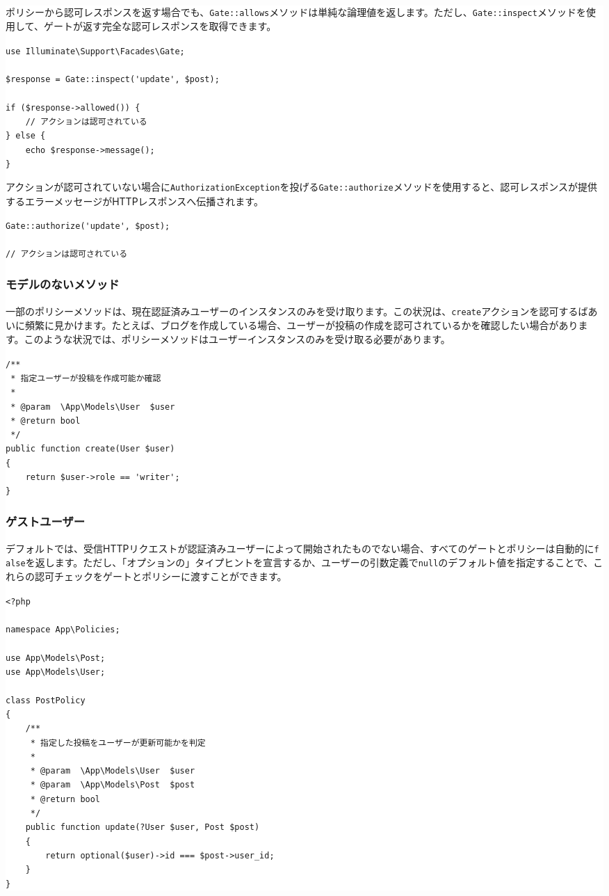 ポリシーから認可レスポンスを返す場合でも、`Gate::allows`メソッドは単純な論理値を返します。ただし、`Gate::inspect`メソッドを使用して、ゲートが返す完全な認可レスポンスを取得できます。

    use Illuminate\Support\Facades\Gate;

    $response = Gate::inspect('update', $post);

    if ($response->allowed()) {
        // アクションは認可されている
    } else {
        echo $response->message();
    }

アクションが認可されていない場合に`AuthorizationException`を投げる`Gate::authorize`メソッドを使用すると、認可レスポンスが提供するエラーメッセージがHTTPレスポンスへ伝播されます。

    Gate::authorize('update', $post);

    // アクションは認可されている

<a name="methods-without-models"></a>
### モデルのないメソッド

一部のポリシーメソッドは、現在認証済みユーザーのインスタンスのみを受け取ります。この状況は、`create`アクションを認可するばあいに頻繁に見かけます。たとえば、ブログを作成している場合、ユーザーが投稿の作成を認可されているかを確認したい場合があります。このような状況では、ポリシーメソッドはユーザーインスタンスのみを受け取る必要があります。

    /**
     * 指定ユーザーが投稿を作成可能か確認
     *
     * @param  \App\Models\User  $user
     * @return bool
     */
    public function create(User $user)
    {
        return $user->role == 'writer';
    }

<a name="guest-users"></a>
### ゲストユーザー

デフォルトでは、受信HTTPリクエストが認証済みユーザーによって開始されたものでない場合、すべてのゲートとポリシーは自動的に`false`を返します。ただし、「オプションの」タイプヒントを宣言するか、ユーザーの引数定義で`null`のデフォルト値を指定することで、これらの認可チェックをゲートとポリシーに渡すことができます。

    <?php

    namespace App\Policies;

    use App\Models\Post;
    use App\Models\User;

    class PostPolicy
    {
        /**
         * 指定した投稿をユーザーが更新可能かを判定
         *
         * @param  \App\Models\User  $user
         * @param  \App\Models\Post  $post
         * @return bool
         */
        public function update(?User $user, Post $post)
        {
            return optional($user)->id === $post->user_id;
        }
    }
